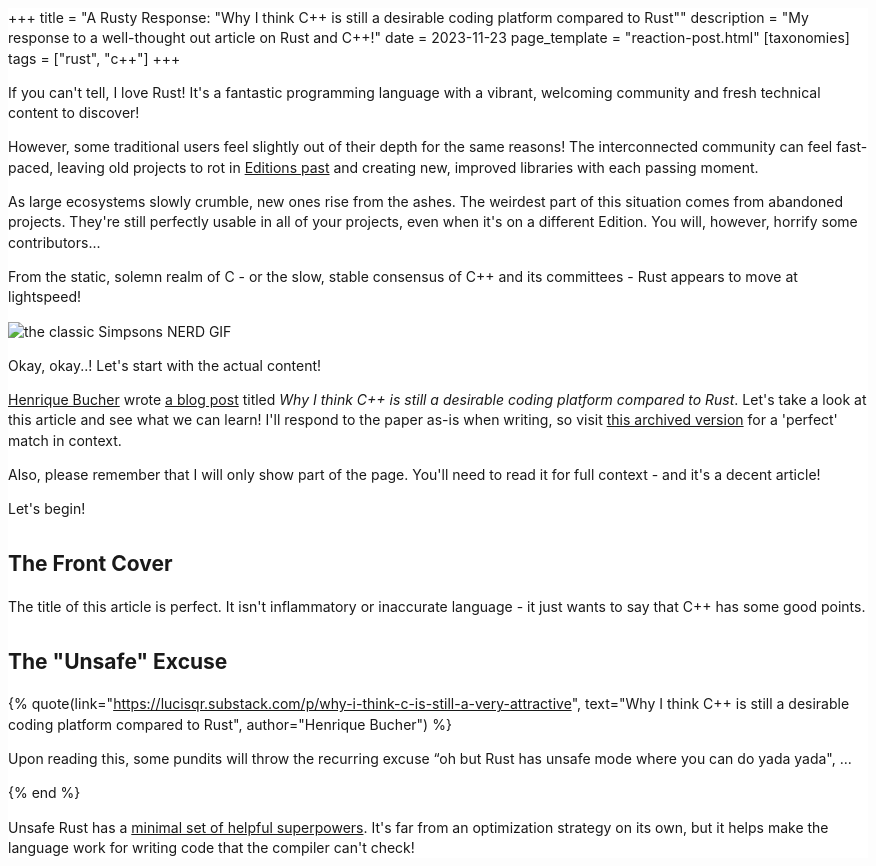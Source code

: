 +++
title = "A Rusty Response: \"Why I think C++ is still a desirable coding platform compared to Rust\""
description = "My response to a well-thought out article on Rust and C++!"
date = 2023-11-23
page_template = "reaction-post.html"
[taxonomies]
tags = ["rust", "c++"]
+++

If you can't tell, I love Rust! It's a fantastic programming language with a vibrant, welcoming community and fresh technical content to discover!

However, some traditional users feel slightly out of their depth for the same reasons! The interconnected community can feel fast-paced, leaving old projects to rot in [Editions past][1] and creating new, improved libraries with each passing moment.

As large ecosystems slowly crumble, new ones rise from the ashes. The weirdest part of this situation comes from abandoned projects. They're still perfectly usable in all of your projects, even when it's on a different Edition. You will, however, horrify some contributors...

From the static, solemn realm of C - or the slow, stable consensus of C++ and its committees - Rust appears to move at lightspeed!

![the classic Simpsons NERD GIF](https://media.tenor.com/vEiJW6jqR5MAAAAC/nerd-homer-simpson.gif)

Okay, okay..! Let's start with the actual content!

[Henrique Bucher][2] wrote [a blog post][3] titled *Why I think C++ is still a desirable coding platform compared to Rust*. Let's take a look at this article and see what we can learn! I'll respond to the paper as-is when writing, so visit [this archived version][4] for a 'perfect' match in context.

Also, please remember that I will only show part of the page. You'll need to read it for full context - and it's a decent article!

Let's begin!

## The Front Cover

The title of this article is perfect. It isn't inflammatory or inaccurate language - it just wants to say that C++ has some good points.

## The "Unsafe" Excuse

{% quote(link="https://lucisqr.substack.com/p/why-i-think-c-is-still-a-very-attractive", text="Why I think C++ is still a desirable coding platform compared to Rust", author="Henrique Bucher") %}

Upon reading this, some pundits will throw the recurring excuse “oh but Rust has unsafe mode where you can do yada yada", ...

{% end %}

Unsafe Rust has a [minimal set of helpful superpowers][5]. It's far from an optimization strategy on its own, but it helps make the language work for writing code that the compiler can't check!


[1]: https://doc.rust-lang.org/edition-guide/editions/
[2]: https://substack.com/@hbucher
[3]: https://lucisqr.substack.com/p/why-i-think-c-is-still-a-very-attractive
[4]: https://archive.is/tsUFH
[5]: https://doc.rust-lang.org/nomicon/what-unsafe-does.html
[6]: https://blog.rust-lang.org/2016/04/19/MIR.html
[7]: https://rustc-dev-guide.rust-lang.org/mir/index.html
[8]: https://github.com/rust-lang/rust/issues/5016
[9]: https://github.com/rust-lang/rust/pull/66282
[10]: https://github.com/rust-lang/rust/issues?q=label%3AA-mir+label%3AI-slow+
[11]: https://fasterthanli.me/
[12]: https://www.youtube.com/watch?v=VMpSYJ_7aYM
[13]: https://aws.amazon.com/blogs/opensource/sustainability-with-rust/#Energy%20Efficient%20Program%20Lanugages
[14]: https://shnatsel.medium.com/how-to-avoid-bounds-checks-in-rust-without-unsafe-f65e618b4c1e
[15]: https://doc.rust-lang.org/rust-by-example/error/abort_unwind.html
[16]: https://godbolt.org/z/oM53rfsdE
[17]: https://doc.rust-lang.org/rust-by-example/trait/ops.html
[18]: https://wisha.page/posts/fun-rust-operators/
[19]: https://security.googleblog.com/2022/12/memory-safe-languages-in-android-13.html
[20]: https://msrc.microsoft.com/blog/2019/07/why-rust-for-safe-systems-programming/
[21]: https://doc.rust-lang.org/rust-by-example/testing.html
[22]: https://rust-for-rustaceans.com/
[23]: https://github.com/rust-lang/miri
[24]: https://doc.rust-lang.org/std/panic/fn.catch_unwind.html
[25]: https://fasterthanli.me/articles/abstracting-away-correctness
[26]: https://lucisqr.substack.com/p/why-i-think-c-is-still-a-very-attractive